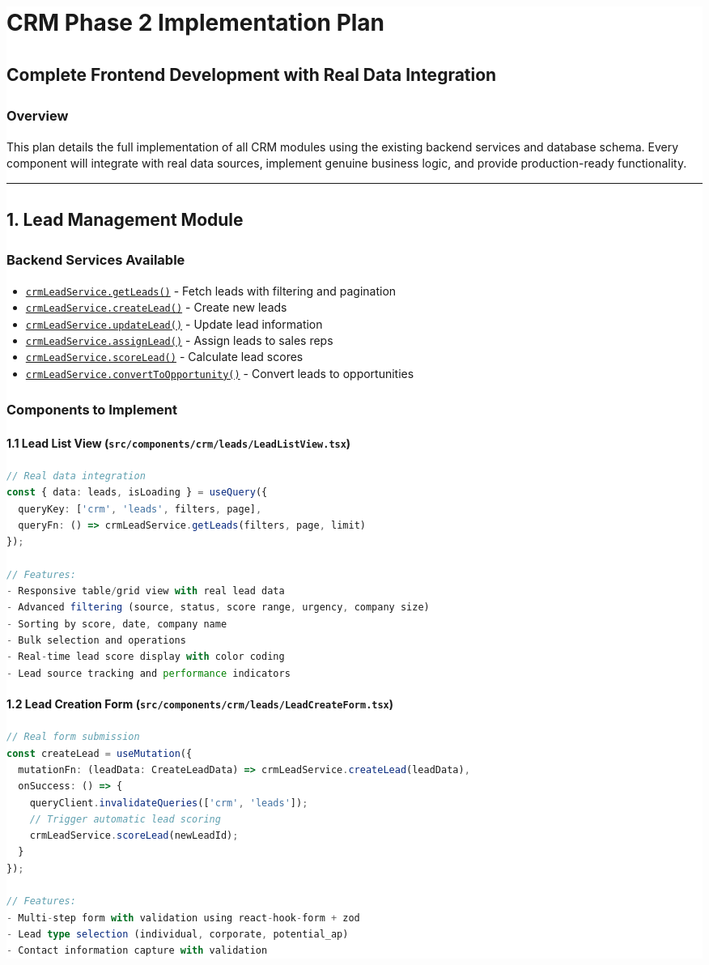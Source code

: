 # CRM Phase 2 Implementation Plan
## Complete Frontend Development with Real Data Integration

### Overview
This plan details the full implementation of all CRM modules using the existing backend services and database schema. Every component will integrate with real data sources, implement genuine business logic, and provide production-ready functionality.

---

## 1. Lead Management Module

### Backend Services Available
- [`crmLeadService.getLeads()`](src/services/crm/crmLeadService.ts:1) - Fetch leads with filtering and pagination
- [`crmLeadService.createLead()`](src/services/crm/crmLeadService.ts:1) - Create new leads
- [`crmLeadService.updateLead()`](src/services/crm/crmLeadService.ts:1) - Update lead information
- [`crmLeadService.assignLead()`](src/services/crm/crmLeadService.ts:1) - Assign leads to sales reps
- [`crmLeadService.scoreLead()`](src/services/crm/crmLeadService.ts:1) - Calculate lead scores
- [`crmLeadService.convertToOpportunity()`](src/services/crm/crmLeadService.ts:1) - Convert leads to opportunities

### Components to Implement

#### 1.1 Lead List View (`src/components/crm/leads/LeadListView.tsx`)
```typescript
// Real data integration
const { data: leads, isLoading } = useQuery({
  queryKey: ['crm', 'leads', filters, page],
  queryFn: () => crmLeadService.getLeads(filters, page, limit)
});

// Features:
- Responsive table/grid view with real lead data
- Advanced filtering (source, status, score range, urgency, company size)
- Sorting by score, date, company name
- Bulk selection and operations
- Real-time lead score display with color coding
- Lead source tracking and performance indicators
```

#### 1.2 Lead Creation Form (`src/components/crm/leads/LeadCreateForm.tsx`)
```typescript
// Real form submission
const createLead = useMutation({
  mutationFn: (leadData: CreateLeadData) => crmLeadService.createLead(leadData),
  onSuccess: () => {
    queryClient.invalidateQueries(['crm', 'leads']);
    // Trigger automatic lead scoring
    crmLeadService.scoreLead(newLeadId);
  }
});

// Features:
- Multi-step form with validation using react-hook-form + zod
- Lead type selection (individual, corporate, potential_ap)
- Contact information capture with validation
```